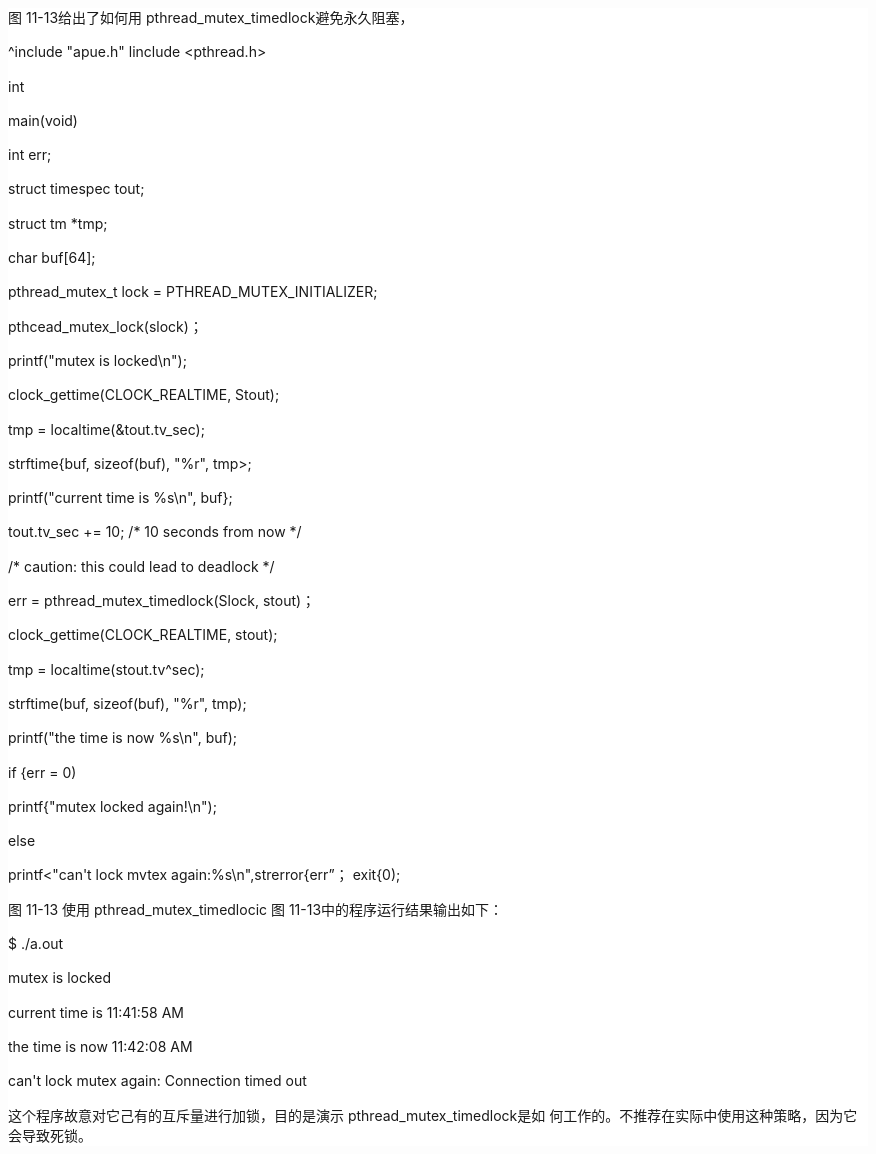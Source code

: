 图 11-13给出了如何用 pthread_mutex_timedlock避免永久阻塞，

^include "apue.h" linclude <pthread.h>

int

main(void)

int err;

struct timespec tout;

struct tm *tmp;

char buf[64];

pthread_mutex_t lock = PTHREAD_MUTEX_INITIALIZER;

pthcead_mutex_lock(slock)；

printf("mutex is locked\n");

clock_gettime(CLOCK_REALTIME, Stout);

tmp = localtime(&tout.tv_sec);

strftime{buf, sizeof(buf), "%r", tmp>;

printf("current time is %s\n", buf};

tout.tv_sec += 10; /* 10 seconds from now */

/* caution: this could lead to deadlock */

err = pthread_mutex_timedlock(Slock, stout)；

clock_gettime(CLOCK_REALTIME, stout);

tmp = localtime(stout.tv^sec);

strftime(buf, sizeof(buf), "%r", tmp);

printf("the time is now %s\n", buf);

if {err = 0)

printf{"mutex locked again!\n");

else

printf<"can't lock mvtex again:%s\n",strerror{err”； exit{0);

图 11-13 使用 pthread_mutex_timedlocic 图 11-13中的程序运行结果输出如下：

$ ./a.out

mutex is locked

current time is 11:41:58 AM

the time is now 11:42:08 AM

can't lock mutex again: Connection timed out

这个程序故意对它己有的互斥量进行加锁，目的是演示 pthread_mutex_timedlock是如 何工作的。不推荐在实际中使用这种策略，因为它会导致死锁。
